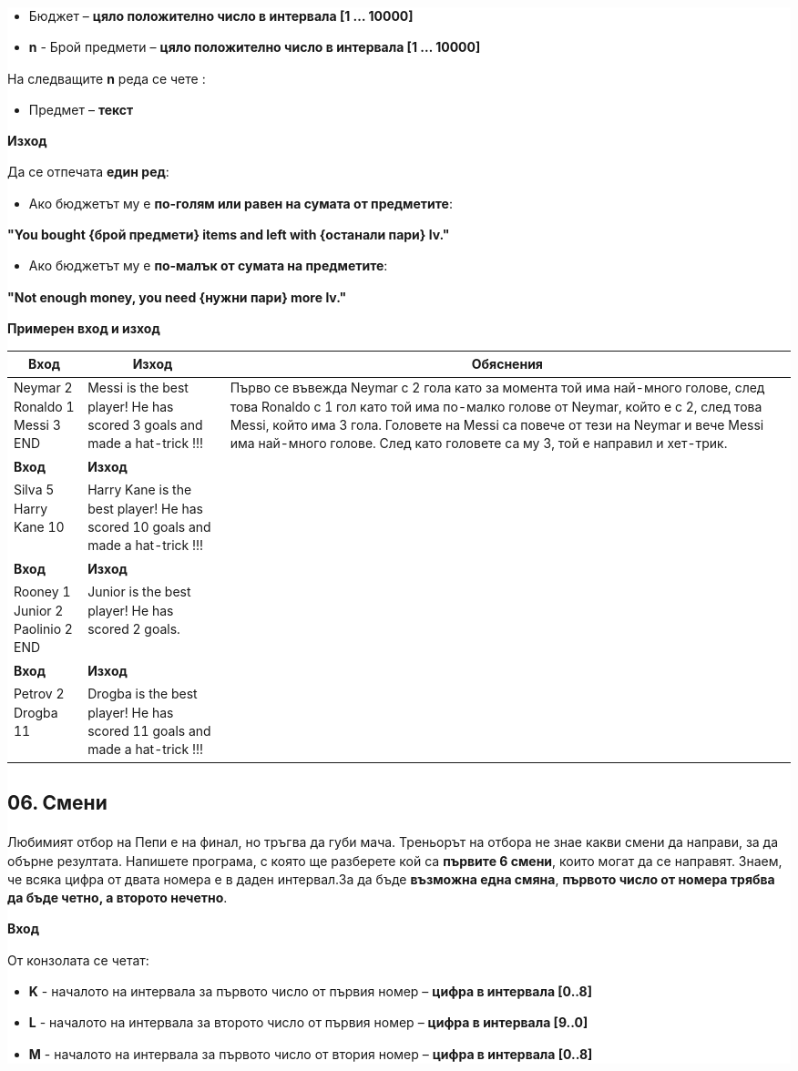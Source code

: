 -   Бюджет – **цяло положително число в интервала [1 … 10000]**

-   **n** - Брой предмети – **цяло положително число в интервала [1 … 10000]**

На следващите **n** реда се чете :

-   Предмет – **текст**

**Изход**

Да се отпечата **един ред**:

-   Ако бюджетът му е **по-голям или равен на сумата от предметите**:

**"You bought {брой предмети} items and left with {останали пари} lv."**

-   Ако бюджетът му е **по-малък от сумата на предметите**:

**"Not enough money, you need {нужни пари} more lv."**

**Примерен вход и изход**

| Вход | Изход | Обяснения |
|----------------------------------|--------------------------------------------------------------------------------|--------------------------------------------------------------------------------------------------------------------------------------------------------------------------------------------------------------------------------------------------------------------------------------------------------------------------------------|
| Neymar 2 Ronaldo 1 Messi 3 END | Messi is the best player! He has scored 3 goals and made a hat-trick !!! | Първо се въвежда Neymar с 2 гола като за момента той има най-много голове, след това Ronaldo с 1 гол като той има по-малко голове от Neymar, който е с 2, след това Messi, който има 3 гола. Головете на Messi са повече от тези на Neymar и вече Messi има най-много голове. След като головете са му 3, той е направил и хет-трик. |
| **Вход** | **Изход** |  |
| Silva 5 Harry Kane 10 | Harry Kane is the best player! He has scored 10 goals and made a hat-trick !!! |  |
| **Вход** | **Изход** |  |
| Rooney 1 Junior 2 Paolinio 2 END | Junior is the best player! He has scored 2 goals. |  |
| **Вход** | **Изход** |  |
| Petrov 2 Drogba 11 | Drogba is the best player! He has scored 11 goals and made a hat-trick !!! |  |

06\. Смени
---------------------------

Любимият отбор на Пепи е на финал, но тръгва да губи мача. Треньорът на отбора
не знае какви смени да направи, за да обърне резултата. Напишете програма, с
която ще разберете кой са **първите 6 смени**, които могат да се направят.
Знаем, че всяка цифра от двата номера е в даден интервал.За да бъде **възможна
една смяна**, **първото число от номера трябва да бъде четно, а второто
нечетно**.

**Вход**

От конзолата се четат:

-   **K** - началото на интервала за първото число от първия номер – **цифра в
    интервала [0..8]**

-   **L** - началото на интервала за второто число от първия номер – **цифра в
    интервала [9..0]**

-   **M** - началото на интервала за първото число от втория номер – **цифра в
    интервала [0..8]**
